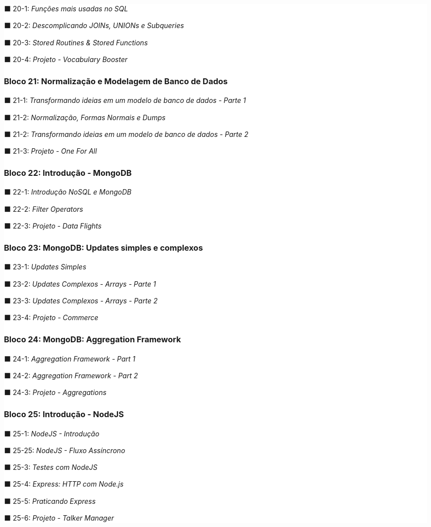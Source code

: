 :black_large_square: 20-1: _Funções mais usadas no SQL_

:black_large_square: 20-2: _Descomplicando JOINs, UNIONs e Subqueries_

:black_large_square: 20-3: _Stored Routines & Stored Functions_

:black_large_square: 20-4: _Projeto - Vocabulary Booster_


### Bloco 21: Normalização e Modelagem de Banco de Dados

:black_large_square: 21-1: _Transformando ideias em um modelo de banco de dados - Parte 1_

:black_large_square: 21-2: _Normalização, Formas Normais e Dumps_

:black_large_square: 21-2: _Transformando ideias em um modelo de banco de dados - Parte 2_

:black_large_square: 21-3: _Projeto - One For All_

 
### Bloco 22: Introdução - MongoDB

:black_large_square: 22-1: _Introdução NoSQL e MongoDB_

:black_large_square: 22-2: _Filter Operators_

:black_large_square: 22-3: _Projeto - Data Flights_


### Bloco 23: MongoDB: Updates simples e complexos

:black_large_square: 23-1: _Updates Simples_

:black_large_square: 23-2: _Updates Complexos - Arrays - Parte 1_

:black_large_square: 23-3: _Updates Complexos - Arrays - Parte 2_

:black_large_square: 23-4: _Projeto - Commerce_

  
### Bloco 24: MongoDB: Aggregation Framework

:black_large_square: 24-1: _Aggregation Framework - Part 1_

:black_large_square: 24-2: _Aggregation Framework - Part 2_

:black_large_square: 24-3: _Projeto - Aggregations_
 
### Bloco 25: Introdução - NodeJS

:black_large_square: 25-1: _NodeJS - Introdução_

:black_large_square: 25-25: _NodeJS - Fluxo Assí­ncrono_

:black_large_square: 25-3: _Testes com NodeJS_

:black_large_square: 25-4: _Express: HTTP com Node.js_

:black_large_square: 25-5: _Praticando Express_

:black_large_square: 25-6: _Projeto - Talker Manager_
